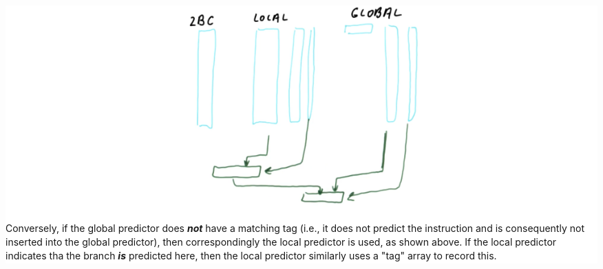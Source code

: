 <center>
<img src="./assets/04-060.png" width="350">
</center>

Conversely, if the global predictor does ***not*** have a matching tag (i.e., it does not predict the instruction and is consequently not inserted into the global predictor), then correspondingly the local predictor is used, as shown above. If the local predictor indicates tha the branch ***is*** predicted here, then the local predictor similarly uses a "tag" array to record this.

<center>